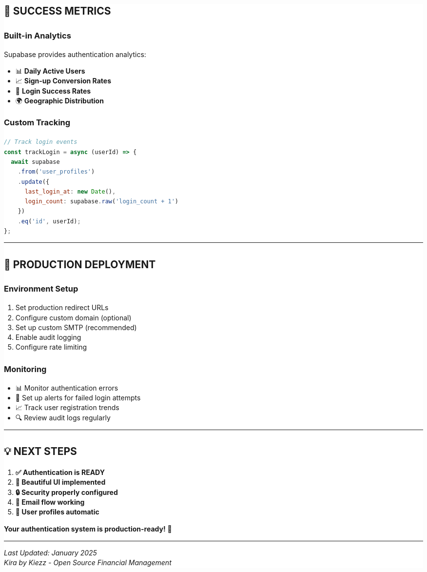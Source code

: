 
## 🎉 **SUCCESS METRICS**

### **Built-in Analytics**
Supabase provides authentication analytics:
- 📊 **Daily Active Users**
- 📈 **Sign-up Conversion Rates**  
- 🔐 **Login Success Rates**
- 🌍 **Geographic Distribution**

### **Custom Tracking**
```javascript
// Track login events
const trackLogin = async (userId) => {
  await supabase
    .from('user_profiles')
    .update({ 
      last_login_at: new Date(),
      login_count: supabase.raw('login_count + 1')
    })
    .eq('id', userId);
};
```

---

## 🚀 **PRODUCTION DEPLOYMENT**

### **Environment Setup**
1. Set production redirect URLs
2. Configure custom domain (optional)
3. Set up custom SMTP (recommended)
4. Enable audit logging
5. Configure rate limiting

### **Monitoring**
- 📊 Monitor authentication errors
- 🚨 Set up alerts for failed login attempts
- 📈 Track user registration trends
- 🔍 Review audit logs regularly

---

## 💡 **NEXT STEPS**

1. **✅ Authentication is READY**
2. **🎨 Beautiful UI implemented**
3. **🔒 Security properly configured**
4. **📧 Email flow working**
5. **👤 User profiles automatic**

**Your authentication system is production-ready!** 🎉

---

*Last Updated: January 2025*  
*Kira by Kiezz - Open Source Financial Management*